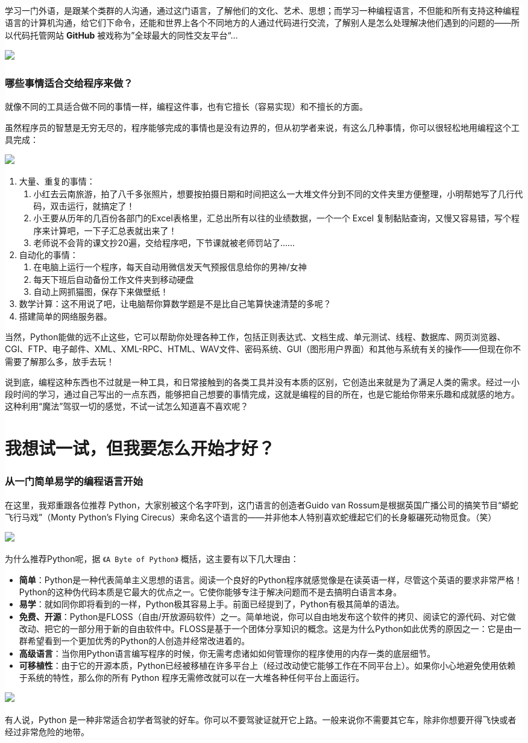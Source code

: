 学习一门外语，是跟某个类群的人沟通，通过这门语言，了解他们的文化、艺术、思想；而学习一种编程语言，不但能和所有支持这种编程语言的计算机沟通，给它们下命令，还能和世界上各个不同地方的人通过代码进行交流，了解别人是怎么处理解决他们遇到的问题的——所以代码托管网站 **GitHub** 被戏称为”全球最大的同性交友平台“…

<img src="{{site.cdn}}/img/20170616/image6.jpg" class="img-responsive" />
 
### 哪些事情适合交给程序来做？

就像不同的工具适合做不同的事情一样，编程这件事，也有它擅长（容易实现）和不擅长的方面。

虽然程序员的智慧是无穷无尽的，程序能够完成的事情也是没有边界的，但从初学者来说，有这么几种事情，你可以很轻松地用编程这个工具完成：

<img src="{{site.cdn}}/img/20170616/image7.png" width="133px" />
 
1.	大量、重复的事情：
    1.	小红去云南旅游，拍了八千多张照片，想要按拍摄日期和时间把这么一大堆文件分到不同的文件夹里方便整理，小明帮她写了几行代码，双击运行，就搞定了！
    2.	小王要从历年的几百份各部门的Excel表格里，汇总出所有以往的业绩数据，一个一个 Excel 复制黏贴查询，又慢又容易错，写个程序来计算吧，一下子汇总表就出来了！
    3.	老师说不会背的课文抄20遍，交给程序吧，下节课就被老师罚站了……
2.	自动化的事情：
    1.	在电脑上运行一个程序，每天自动用微信发天气预报信息给你的男神/女神
    2.	每天下班后自动备份工作文件夹到移动硬盘
    3.	自动上网抓猫图，保存下来做壁纸！
3.	数学计算：这不用说了吧，让电脑帮你算数学题是不是比自己笔算快速清楚的多呢？
4.	搭建简单的网络服务器。

当然，Python能做的远不止这些，它可以帮助你处理各种工作，包括正则表达式、文档生成、单元测试、线程、数据库、网页浏览器、CGI、FTP、电子邮件、XML、XML-RPC、HTML、WAV文件、密码系统、GUI（图形用户界面）和其他与系统有关的操作——但现在你不需要了解那么多，放手去玩！

说到底，编程这种东西也不过就是一种工具，和日常接触到的各类工具并没有本质的区别，它创造出来就是为了满足人类的需求。经过一小段时间的学习，通过自己写出的一点东西，能够把自己想要的事情完成，这就是编程的目的所在，也是它能给你带来乐趣和成就感的地方。这种利用“魔法”驾驭一切的感觉，不试一试怎么知道喜不喜欢呢？  

# 我想试一试，但我要怎么开始才好？

### 从一门简单易学的编程语言开始

在这里，我郑重跟各位推荐 Python，大家别被这个名字吓到，这门语言的创造者Guido van Rossum是根据英国广播公司的搞笑节目“蟒蛇飞行马戏”（Monty Python’s Flying Cirecus）来命名这个语言的——并非他本人特别喜欢蛇缠起它们的长身躯碾死动物觅食。（笑）

<img src="{{site.cdn}}/img/20170616/image21.png" class="img-responsive" />
 
为什么推荐Python呢，据 `《A Byte of Python》` 概括，这主要有以下几大理由：
* **简单**：Python是一种代表简单主义思想的语言。阅读一个良好的Python程序就感觉像是在读英语一样，尽管这个英语的要求非常严格！Python的这种伪代码本质是它最大的优点之一。它使你能够专注于解决问题而不是去搞明白语言本身。
* **易学**：就如同你即将看到的一样，Python极其容易上手。前面已经提到了，Python有极其简单的语法。
* **免费、开源**：Python是FLOSS（自由/开放源码软件）之一。简单地说，你可以自由地发布这个软件的拷贝、阅读它的源代码、对它做改动、把它的一部分用于新的自由软件中。FLOSS是基于一个团体分享知识的概念。这是为什么Python如此优秀的原因之一：它是由一群希望看到一个更加优秀的Python的人创造并经常改进着的。
* **高级语言**：当你用Python语言编写程序的时候，你无需考虑诸如如何管理你的程序使用的内存一类的底层细节。
* **可移植性**：由于它的开源本质，Python已经被移植在许多平台上（经过改动使它能够工作在不同平台上）。如果你小心地避免使用依赖于系统的特性，那么你的所有 Python 程序无需修改就可以在一大堆各种任何平台上面运行。
 
<img src="{{site.cdn}}/img/20170616/image22.jpg" class="img-responsive" />

有人说，Python 是一种非常适合初学者驾驶的好车。你可以不要驾驶证就开它上路。一般来说你不需要其它车，除非你想要开得飞快或者经过非常危险的地带。
